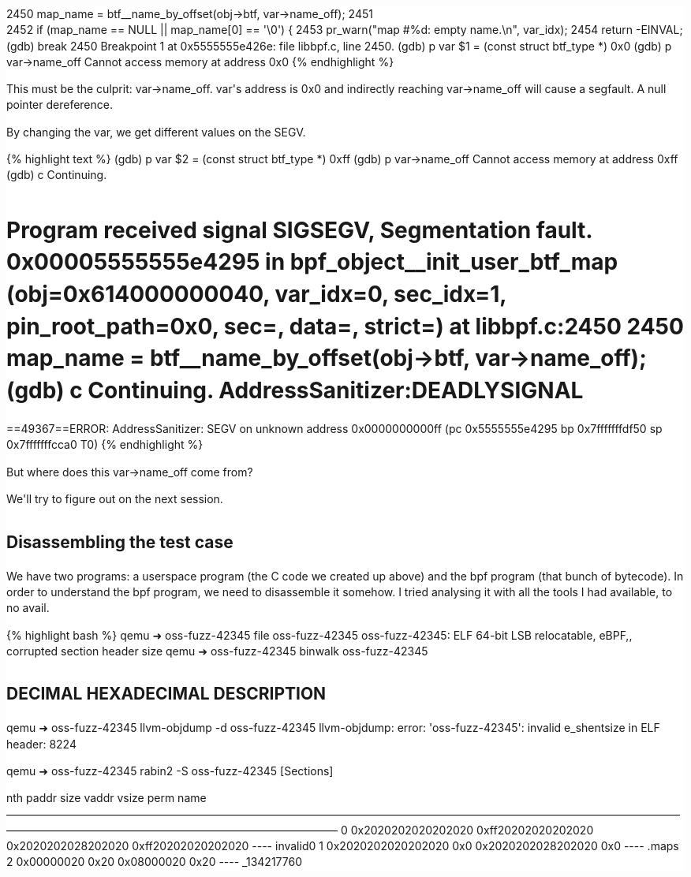 2450		map_name = btf__name_by_offset(obj->btf, var->name_off);
2451	
2452		if (map_name == NULL || map_name[0] == '\0') {
2453			pr_warn("map #%d: empty name.\n", var_idx);
2454			return -EINVAL;
(gdb) break 2450
Breakpoint 1 at 0x5555555e426e: file libbpf.c, line 2450.
(gdb) p var
$1 = (const struct btf_type *) 0x0
(gdb) p var->name_off
Cannot access memory at address 0x0
{% endhighlight %}

This must be the culprit: var->name_off. var's address is 0x0 and indirectly reaching var->name_off will cause a segfault. A null pointer dereference.

By changing the var, we get different values on the SEGV. 

{% highlight text %}
(gdb) p var
$2 = (const struct btf_type *) 0xff
(gdb) p var->name_off
Cannot access memory at address 0xff
(gdb) c
Continuing.

Program received signal SIGSEGV, Segmentation fault.
0x00005555555e4295 in bpf_object__init_user_btf_map (obj=0x614000000040, var_idx=0, sec_idx=1, pin_root_path=0x0, sec=<optimized out>, data=<optimized out>, strict=<optimized out>)
    at libbpf.c:2450
2450		map_name = btf__name_by_offset(obj->btf, var->name_off);
(gdb) c
Continuing.
AddressSanitizer:DEADLYSIGNAL
=================================================================
==49367==ERROR: AddressSanitizer: SEGV on unknown address 0x0000000000ff (pc 0x5555555e4295 bp 0x7fffffffdf50 sp 0x7fffffffcca0 T0)
{% endhighlight %}

But where does this var->name_off come from?

We'll try to figure out on the next session.

## Disassembling the test case

We have two programs: a userspace program (the C code we created up above) and the bpf program (that bunch of bytecode). In order to understand the bpf program, we need to disassemble it somehow. I tried analysing it with all the tools I had available, to no avail. 

{% highlight bash %}
qemu ➜  oss-fuzz-42345 file oss-fuzz-42345
oss-fuzz-42345: ELF 64-bit LSB relocatable, eBPF,, corrupted section header size
qemu ➜  oss-fuzz-42345 binwalk oss-fuzz-42345

DECIMAL       HEXADECIMAL     DESCRIPTION
--------------------------------------------------------------------------------

qemu ➜  oss-fuzz-42345 llvm-objdump -d oss-fuzz-42345
llvm-objdump: error: 'oss-fuzz-42345': invalid e_shentsize in ELF header: 8224

qemu ➜  oss-fuzz-42345 rabin2 -S oss-fuzz-42345
[Sections]

nth paddr                             size vaddr                            vsize perm name
―――――――――――――――――――――――――――――――――――――――――――――――――――――――――――――――――――――――――――――――――――――――――――
0   0x2020202020202020  0xff20202020202020 0x2020202028202020  0xff20202020202020 ---- invalid0
1   0x2020202020202020                 0x0 0x2020202028202020                 0x0 ---- .maps
2   0x00000020                        0x20 0x08000020                        0x20 ---- _134217760